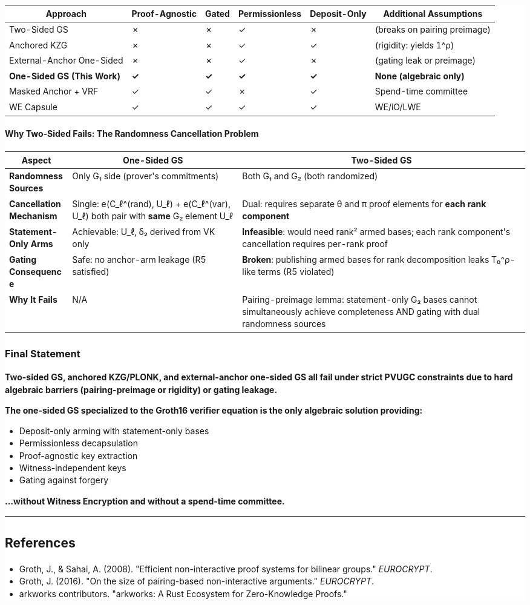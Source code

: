 | Approach | Proof-Agnostic | Gated | Permissionless | Deposit-Only | Additional Assumptions |
|----------|---|---|---|---|---|
| Two-Sided GS | ✗ | ✗ | ✓ | ✗ | (breaks on pairing preimage) |
| Anchored KZG | ✗ | ✗ | ✓ | ✓ | (rigidity: yields 1^ρ) |
| External-Anchor One-Sided | ✗ | ✗ | ✓ | ✗ | (gating leak or preimage) |
| **One-Sided GS (This Work)** | **✓** | **✓** | **✓** | **✓** | **None (algebraic only)** |
| Masked Anchor + VRF | ✓ | ✓ | ✗ | ✓ | Spend-time committee |
| WE Capsule | ✓ | ✓ | ✓ | ✓ | WE/iO/LWE |

#### Why Two-Sided Fails: The Randomness Cancellation Problem

| Aspect | One-Sided GS | Two-Sided GS |
|--------|---|---|
| **Randomness Sources** | Only G₁ side (prover's commitments) | Both G₁ and G₂ (both randomized) |
| **Cancellation Mechanism** | Single: e(C_ℓ^(rand), U_ℓ) + e(C_ℓ^(var), U_ℓ) both pair with **same** G₂ element U_ℓ | Dual: requires separate θ and π proof elements for **each rank component** |
| **Statement-Only Arms** | Achievable: U_ℓ, δ₂ derived from VK only | **Infeasible**: would need rank² armed bases; each rank component's cancellation requires per-rank proof |
| **Gating Consequence** | Safe: no anchor-arm leakage (R5 satisfied) | **Broken**: publishing armed bases for rank decomposition leaks T₀^ρ-like terms (R5 violated) |
| **Why It Fails** | N/A | Pairing-preimage lemma: statement-only G₂ bases cannot simultaneously achieve completeness AND gating with dual randomness sources |

### Final Statement

**Two-sided GS, anchored KZG/PLONK, and external-anchor one-sided GS all fail under strict PVUGC constraints due to hard algebraic barriers (pairing-preimage or rigidity) or gating leakage.**

**The one-sided GS specialized to the Groth16 verifier equation is the only algebraic solution providing:**
- Deposit-only arming with statement-only bases
- Permissionless decapsulation
- Proof-agnostic key extraction
- Witness-independent keys
- Gating against forgery

**…without Witness Encryption and without a spend-time committee.**

---

## References

- Groth, J., & Sahai, A. (2008). "Efficient non-interactive proof systems for bilinear groups." *EUROCRYPT*.
- Groth, J. (2016). "On the size of pairing-based non-interactive arguments." *EUROCRYPT*.
- arkworks contributors. "arkworks: A Rust Ecosystem for Zero-Knowledge Proofs."

